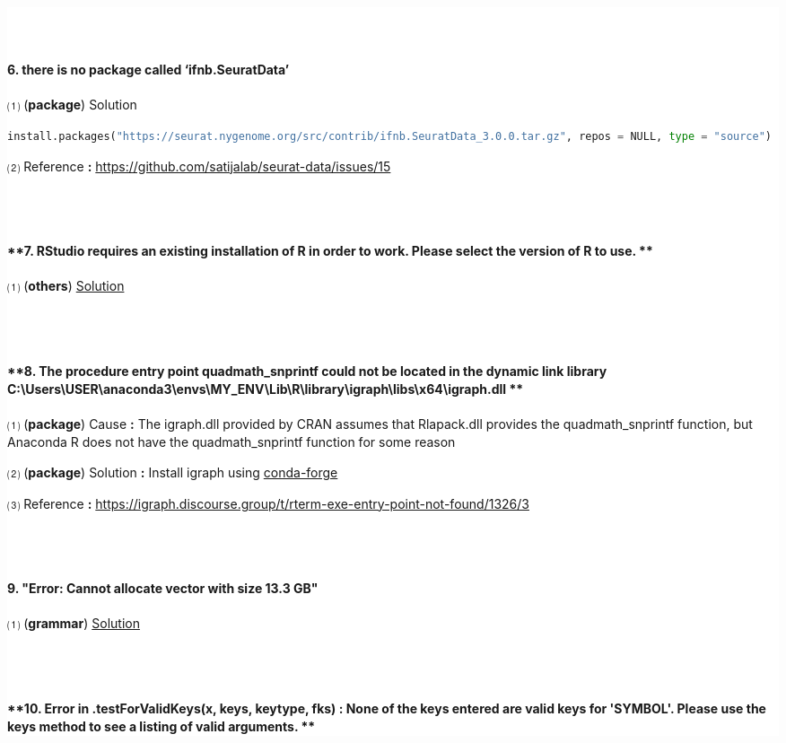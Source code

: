 <br>

<br>

#### **6. there is no package called ‘ifnb.SeuratData’**

 ⑴ (**package**) Solution

```python
install.packages("https://seurat.nygenome.org/src/contrib/ifnb.SeuratData_3.0.0.tar.gz", repos = NULL, type = "source")
```

 ⑵ Reference **:** <https://github.com/satijalab/seurat-data/issues/15>

<br>

<br>

#### **7. RStudio requires an existing installation of R in order to work. Please select the version of R to use. **

 ⑴ (**others**) [Solution](https://jb243.github.io/pages/1673) 

<br>

<br>

#### **8. The procedure entry point quadmath_snprintf could not be located in the dynamic link library C:\Users\USER\anaconda3\envs\MY_ENV\Lib\R\library\igraph\libs\x64\igraph.dll **

 ⑴ (**package**) Cause **:** The igraph.dll provided by CRAN assumes that Rlapack.dll provides the quadmath_snprintf function, but Anaconda R does not have the quadmath_snprintf function for some reason

 ⑵ (**package**) Solution **:** Install igraph using [conda-forge](https://anaconda.org/conda-forge/r-igraph)

 ⑶ Reference **:** <https://igraph.discourse.group/t/rterm-exe-entry-point-not-found/1326/3>

<br>

<br>

#### **9. "Error: Cannot allocate vector with size 13.3 GB"**

 ⑴ (**grammar**) [Solution](https://jb243.github.io/pages/1981)

<br>

<br>

#### **10. Error in .testForValidKeys(x, keys, keytype, fks) : None of the keys entered are valid keys for 'SYMBOL'. Please use the keys method to see a listing of valid arguments. **
